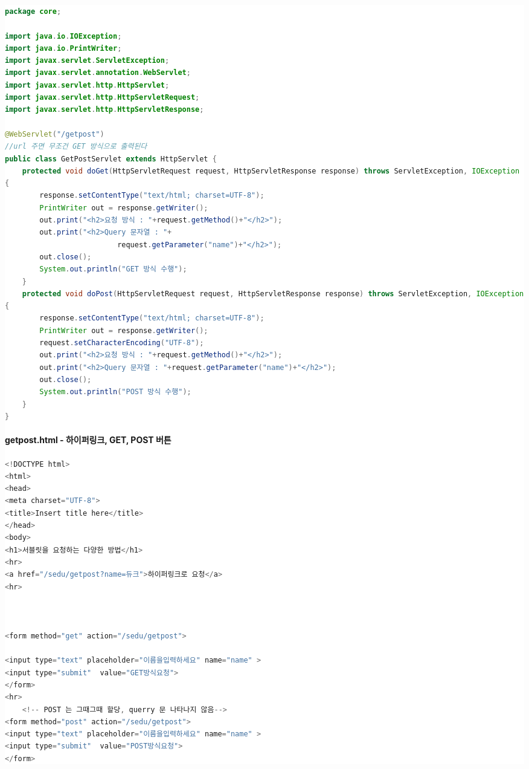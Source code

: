 ```java
package core;

import java.io.IOException;
import java.io.PrintWriter;
import javax.servlet.ServletException;
import javax.servlet.annotation.WebServlet;
import javax.servlet.http.HttpServlet;
import javax.servlet.http.HttpServletRequest;
import javax.servlet.http.HttpServletResponse;

@WebServlet("/getpost")
//url 주면 무조건 GET 방식으로 출력된다
public class GetPostServlet extends HttpServlet {
	protected void doGet(HttpServletRequest request, HttpServletResponse response) throws ServletException, IOException {
		response.setContentType("text/html; charset=UTF-8");
		PrintWriter out = response.getWriter();
		out.print("<h2>요청 방식 : "+request.getMethod()+"</h2>");
		out.print("<h2>Query 문자열 : "+
		                  request.getParameter("name")+"</h2>");
		out.close();
		System.out.println("GET 방식 수행");
	}
	protected void doPost(HttpServletRequest request, HttpServletResponse response) throws ServletException, IOException {
		response.setContentType("text/html; charset=UTF-8");
		PrintWriter out = response.getWriter();
		request.setCharacterEncoding("UTF-8");
		out.print("<h2>요청 방식 : "+request.getMethod()+"</h2>");
		out.print("<h2>Query 문자열 : "+request.getParameter("name")+"</h2>");
		out.close();
		System.out.println("POST 방식 수행");
	}
}
```

#### getpost.html - 하이퍼링크, GET, POST 버튼

```java
<!DOCTYPE html>
<html>
<head>
<meta charset="UTF-8">
<title>Insert title here</title>
</head>
<body>
<h1>서블릿을 요청하는 다양한 방법</h1>
<hr>						
<a href="/sedu/getpost?name=듀크">하이퍼링크로 요청</a>
<hr>
    
  
  
<form method="get" action="/sedu/getpost">
    							
<input type="text" placeholder="이름을입력하세요" name="name" >
<input type="submit"  value="GET방식요청">
</form>
<hr>
    <!-- POST 는 그때그때 할당, querry 문 나타나지 않음-->
<form method="post" action="/sedu/getpost">
<input type="text" placeholder="이름을입력하세요" name="name" >
<input type="submit"  value="POST방식요청">
</form>
```